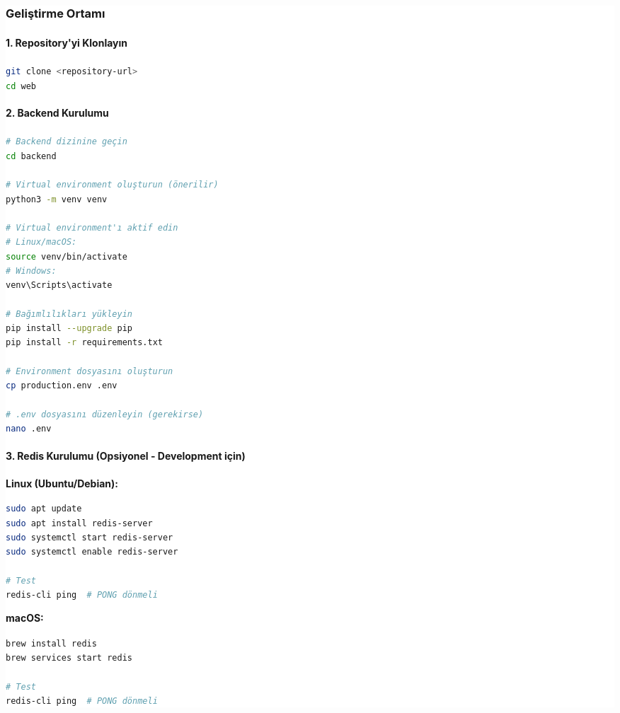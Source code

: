 
### Geliştirme Ortamı

#### 1. Repository'yi Klonlayın

```bash
git clone <repository-url>
cd web
```

#### 2. Backend Kurulumu

```bash
# Backend dizinine geçin
cd backend

# Virtual environment oluşturun (önerilir)
python3 -m venv venv

# Virtual environment'ı aktif edin
# Linux/macOS:
source venv/bin/activate
# Windows:
venv\Scripts\activate

# Bağımlılıkları yükleyin
pip install --upgrade pip
pip install -r requirements.txt

# Environment dosyasını oluşturun
cp production.env .env

# .env dosyasını düzenleyin (gerekirse)
nano .env
```

#### 3. Redis Kurulumu (Opsiyonel - Development için)

**Linux (Ubuntu/Debian):**
```bash
sudo apt update
sudo apt install redis-server
sudo systemctl start redis-server
sudo systemctl enable redis-server

# Test
redis-cli ping  # PONG dönmeli
```

**macOS:**
```bash
brew install redis
brew services start redis

# Test
redis-cli ping  # PONG dönmeli
```
